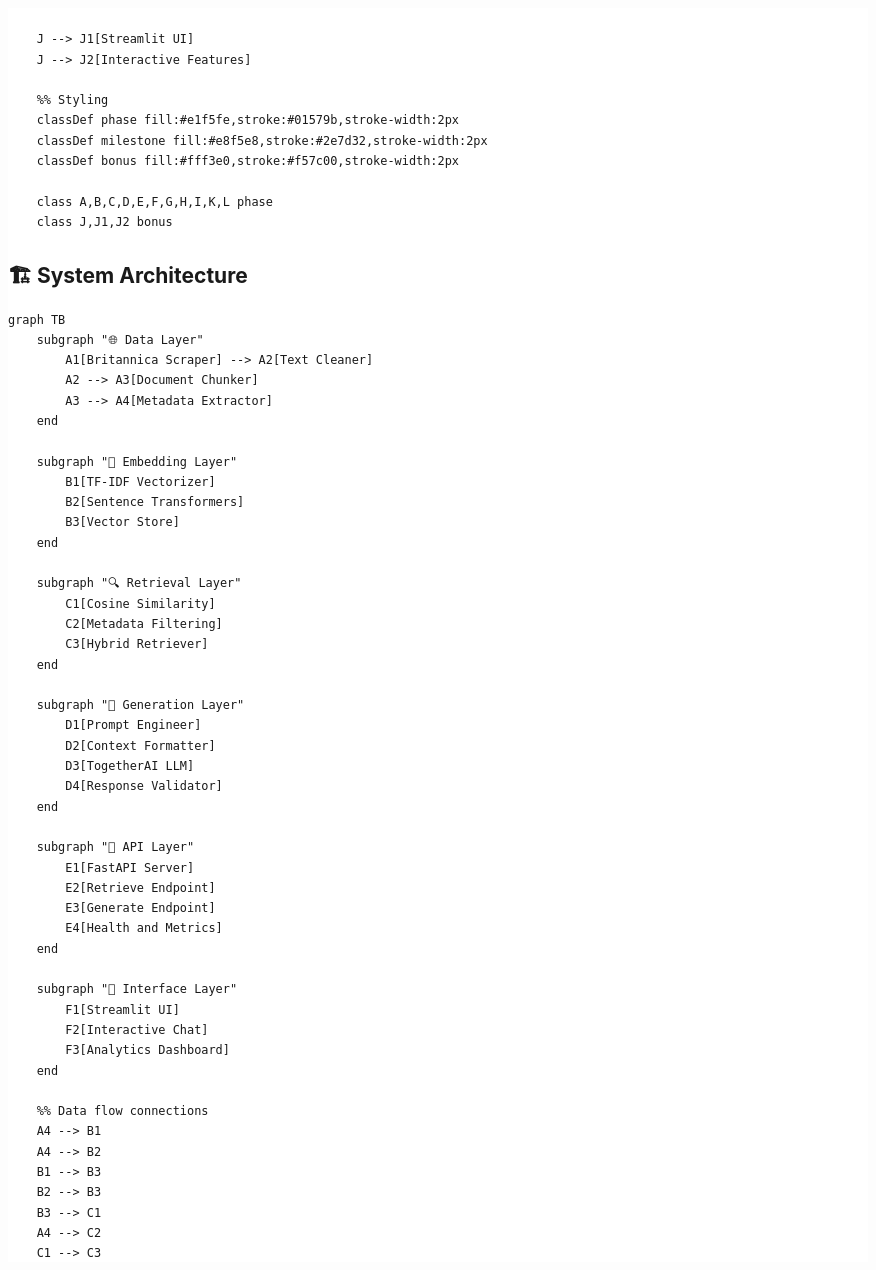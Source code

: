 ```mermaid
    
    J --> J1[Streamlit UI]
    J --> J2[Interactive Features]

    %% Styling
    classDef phase fill:#e1f5fe,stroke:#01579b,stroke-width:2px
    classDef milestone fill:#e8f5e8,stroke:#2e7d32,stroke-width:2px
    classDef bonus fill:#fff3e0,stroke:#f57c00,stroke-width:2px
    
    class A,B,C,D,E,F,G,H,I,K,L phase
    class J,J1,J2 bonus
```

## 🏗️ System Architecture

```mermaid
graph TB
    subgraph "🌐 Data Layer"
        A1[Britannica Scraper] --> A2[Text Cleaner]
        A2 --> A3[Document Chunker]
        A3 --> A4[Metadata Extractor]
    end
    
    subgraph "🧮 Embedding Layer"
        B1[TF-IDF Vectorizer]
        B2[Sentence Transformers]
        B3[Vector Store]
    end
    
    subgraph "🔍 Retrieval Layer"
        C1[Cosine Similarity]
        C2[Metadata Filtering]
        C3[Hybrid Retriever]
    end
    
    subgraph "🤖 Generation Layer"
        D1[Prompt Engineer]
        D2[Context Formatter]
        D3[TogetherAI LLM]
        D4[Response Validator]
    end
    
    subgraph "📡 API Layer"
        E1[FastAPI Server]
        E2[Retrieve Endpoint]
        E3[Generate Endpoint]
        E4[Health and Metrics]
    end
    
    subgraph "🎨 Interface Layer"
        F1[Streamlit UI]
        F2[Interactive Chat]
        F3[Analytics Dashboard]
    end
    
    %% Data flow connections
    A4 --> B1
    A4 --> B2
    B1 --> B3
    B2 --> B3
    B3 --> C1
    A4 --> C2
    C1 --> C3
```